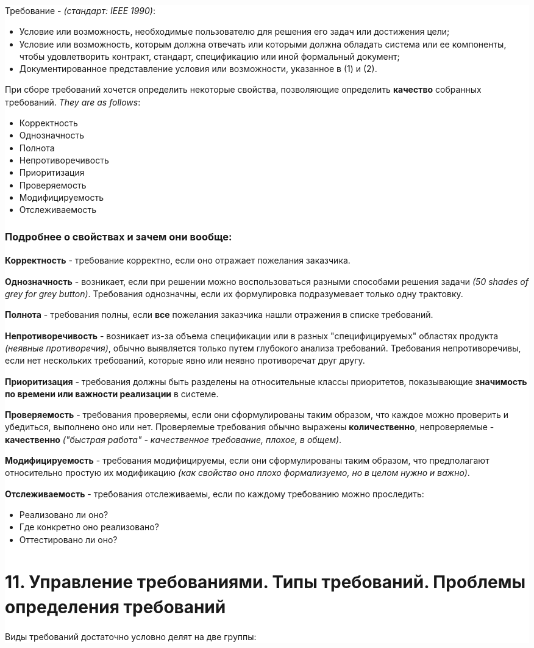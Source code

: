 Требование - *(стандарт: IEEE 1990)*:

- Условие или возможность, необходимые пользователю для решения его задач или достижения цели;
- Условие или возможность, которым должна отвечать или которыми должна обладать система или ее компоненты, чтобы удовлетворить контракт, стандарт, спецификацию или иной формальный документ;
- Документированное представление условия или возможности, указанное в (1) и (2).

При сборе требований хочется определить некоторые свойства, позволяющие определить **качество** собранных требований. *They are as follows*:

- Корректность
- Однозначность
- Полнота
- Непротиворечивость
- Приоритизация
- Проверяемость
- Модифицируемость
- Отслеживаемость

### Подробнее о свойствах и зачем они вообще:

**Корректность** - требование корректно, если оно отражает пожелания заказчика.

**Однозначность** - возникает, если при решении можно воспользоваться разными способами решения задачи *(50 shades of grey for grey button)*. Требования однозначны, если их формулировка подразумевает только одну трактовку.

**Полнота** - требования полны, если **все** пожелания заказчика нашли отражения в списке требований.

**Непротиворечивость** - возникает из-за объема спецификации или в разных "специфицируемых" областях продукта *(неявные противоречия)*, обычно выявляется только путем глубокого анализа требований. Требования непротиворечивы, если нет нескольких требований, которые явно или неявно противоречат друг другу.

**Приоритизация** - требования должны быть разделены на относительные классы приоритетов, показывающие **значимость по времени или важности реализации** в системе.

**Проверяемость** - требования проверяемы, если они сформулированы таким образом, что каждое можно проверить и убедиться, выполнено оно или нет. Проверяемые требования обычно выражены **количественно**, непроверяемые - **качественно** *("быстрая работа" - качественное требование, плохое, в общем)*.

**Модифицируемость** - требования модифицируемы, если они сформулированы таким образом, что предполагают относительно простую их модификацию *(как свойство оно плохо формализуемо, но в целом нужно и важно)*.

**Отслеживаемость** - требования отслеживаемы, если по каждому требованию можно проследить:

* Реализовано ли оно?
* Где конкретно оно реализовано?
* Оттестировано ли оно?

# 11. Управление требованиями. Типы требований. Проблемы определения требований

Виды требований достаточно условно делят на две группы:
